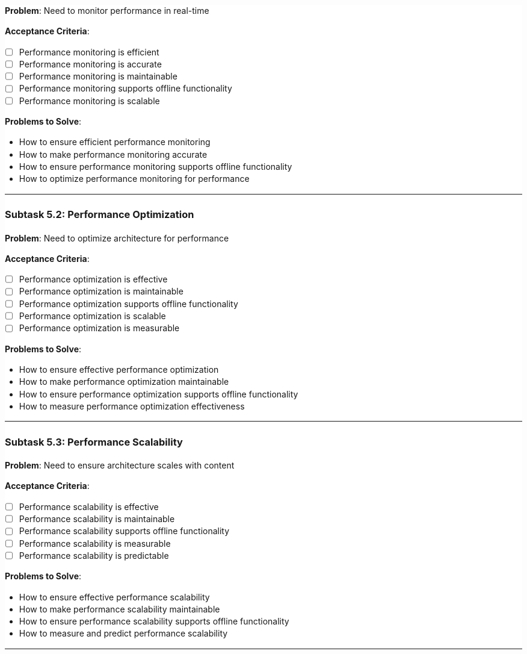 **Problem**: Need to monitor performance in real-time

**Acceptance Criteria**:

- [ ] Performance monitoring is efficient
- [ ] Performance monitoring is accurate
- [ ] Performance monitoring is maintainable
- [ ] Performance monitoring supports offline functionality
- [ ] Performance monitoring is scalable

**Problems to Solve**:

- How to ensure efficient performance monitoring
- How to make performance monitoring accurate
- How to ensure performance monitoring supports offline functionality
- How to optimize performance monitoring for performance

---

### Subtask 5.2: Performance Optimization

**Problem**: Need to optimize architecture for performance

**Acceptance Criteria**:

- [ ] Performance optimization is effective
- [ ] Performance optimization is maintainable
- [ ] Performance optimization supports offline functionality
- [ ] Performance optimization is scalable
- [ ] Performance optimization is measurable

**Problems to Solve**:

- How to ensure effective performance optimization
- How to make performance optimization maintainable
- How to ensure performance optimization supports offline functionality
- How to measure performance optimization effectiveness

---

### Subtask 5.3: Performance Scalability

**Problem**: Need to ensure architecture scales with content

**Acceptance Criteria**:

- [ ] Performance scalability is effective
- [ ] Performance scalability is maintainable
- [ ] Performance scalability supports offline functionality
- [ ] Performance scalability is measurable
- [ ] Performance scalability is predictable

**Problems to Solve**:

- How to ensure effective performance scalability
- How to make performance scalability maintainable
- How to ensure performance scalability supports offline functionality
- How to measure and predict performance scalability

---